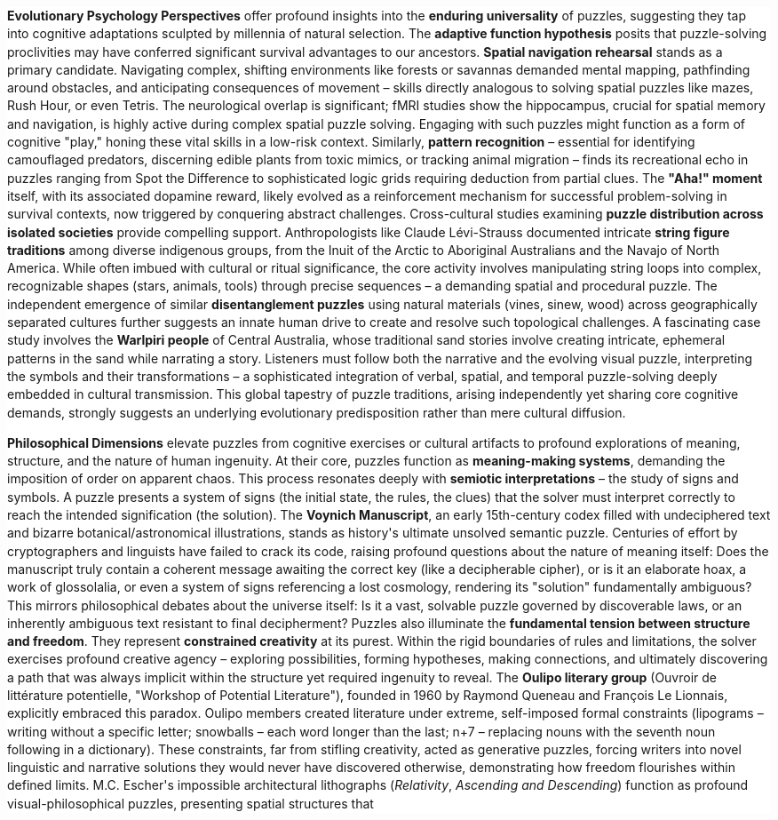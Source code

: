 **Evolutionary Psychology Perspectives** offer profound insights into the **enduring universality** of puzzles, suggesting they tap into cognitive adaptations sculpted by millennia of natural selection. The **adaptive function hypothesis** posits that puzzle-solving proclivities may have conferred significant survival advantages to our ancestors. **Spatial navigation rehearsal** stands as a primary candidate. Navigating complex, shifting environments like forests or savannas demanded mental mapping, pathfinding around obstacles, and anticipating consequences of movement – skills directly analogous to solving spatial puzzles like mazes, Rush Hour, or even Tetris. The neurological overlap is significant; fMRI studies show the hippocampus, crucial for spatial memory and navigation, is highly active during complex spatial puzzle solving. Engaging with such puzzles might function as a form of cognitive "play," honing these vital skills in a low-risk context. Similarly, **pattern recognition** – essential for identifying camouflaged predators, discerning edible plants from toxic mimics, or tracking animal migration – finds its recreational echo in puzzles ranging from Spot the Difference to sophisticated logic grids requiring deduction from partial clues. The **"Aha!" moment** itself, with its associated dopamine reward, likely evolved as a reinforcement mechanism for successful problem-solving in survival contexts, now triggered by conquering abstract challenges. Cross-cultural studies examining **puzzle distribution across isolated societies** provide compelling support. Anthropologists like Claude Lévi-Strauss documented intricate **string figure traditions** among diverse indigenous groups, from the Inuit of the Arctic to Aboriginal Australians and the Navajo of North America. While often imbued with cultural or ritual significance, the core activity involves manipulating string loops into complex, recognizable shapes (stars, animals, tools) through precise sequences – a demanding spatial and procedural puzzle. The independent emergence of similar **disentanglement puzzles** using natural materials (vines, sinew, wood) across geographically separated cultures further suggests an innate human drive to create and resolve such topological challenges. A fascinating case study involves the **Warlpiri people** of Central Australia, whose traditional sand stories involve creating intricate, ephemeral patterns in the sand while narrating a story. Listeners must follow both the narrative and the evolving visual puzzle, interpreting the symbols and their transformations – a sophisticated integration of verbal, spatial, and temporal puzzle-solving deeply embedded in cultural transmission. This global tapestry of puzzle traditions, arising independently yet sharing core cognitive demands, strongly suggests an underlying evolutionary predisposition rather than mere cultural diffusion.

**Philosophical Dimensions** elevate puzzles from cognitive exercises or cultural artifacts to profound explorations of meaning, structure, and the nature of human ingenuity. At their core, puzzles function as **meaning-making systems**, demanding the imposition of order on apparent chaos. This process resonates deeply with **semiotic interpretations** – the study of signs and symbols. A puzzle presents a system of signs (the initial state, the rules, the clues) that the solver must interpret correctly to reach the intended signification (the solution). The **Voynich Manuscript**, an early 15th-century codex filled with undeciphered text and bizarre botanical/astronomical illustrations, stands as history's ultimate unsolved semantic puzzle. Centuries of effort by cryptographers and linguists have failed to crack its code, raising profound questions about the nature of meaning itself: Does the manuscript truly contain a coherent message awaiting the correct key (like a decipherable cipher), or is it an elaborate hoax, a work of glossolalia, or even a system of signs referencing a lost cosmology, rendering its "solution" fundamentally ambiguous? This mirrors philosophical debates about the universe itself: Is it a vast, solvable puzzle governed by discoverable laws, or an inherently ambiguous text resistant to final decipherment? Puzzles also illuminate the **fundamental tension between structure and freedom**. They represent **constrained creativity** at its purest. Within the rigid boundaries of rules and limitations, the solver exercises profound creative agency – exploring possibilities, forming hypotheses, making connections, and ultimately discovering a path that was always implicit within the structure yet required ingenuity to reveal. The **Oulipo literary group** (Ouvroir de littérature potentielle, "Workshop of Potential Literature"), founded in 1960 by Raymond Queneau and François Le Lionnais, explicitly embraced this paradox. Oulipo members created literature under extreme, self-imposed formal constraints (lipograms – writing without a specific letter; snowballs – each word longer than the last; n+7 – replacing nouns with the seventh noun following in a dictionary). These constraints, far from stifling creativity, acted as generative puzzles, forcing writers into novel linguistic and narrative solutions they would never have discovered otherwise, demonstrating how freedom flourishes within defined limits. M.C. Escher's impossible architectural lithographs (*Relativity*, *Ascending and Descending*) function as profound visual-philosophical puzzles, presenting spatial structures that
